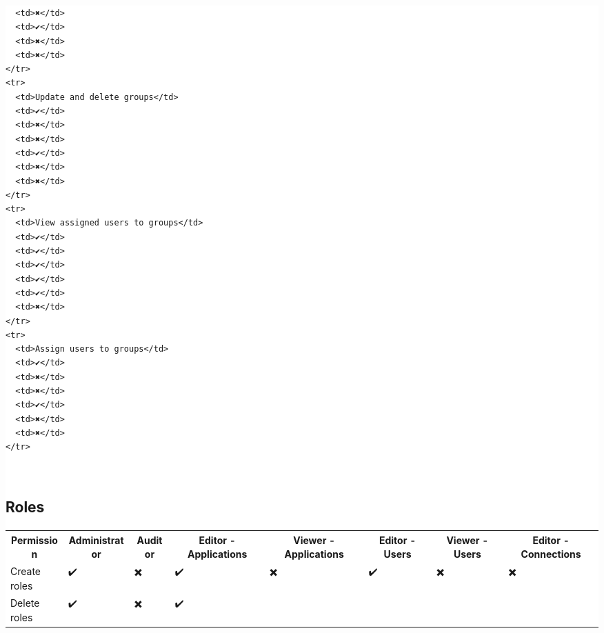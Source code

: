       <td>✖️</td>
      <td>✔️</td>
      <td>✖️</td>
      <td>✖️</td>
    </tr>
    <tr>
      <td>Update and delete groups</td>
      <td>✔️</td>
      <td>✖️</td>
      <td>✖️</td>
      <td>✔️</td>
      <td>✖️</td>
      <td>✖️</td>
    </tr>
    <tr>
      <td>View assigned users to groups</td>
      <td>✔️</td>
      <td>✔️</td>
      <td>✔️</td>
      <td>✔️</td>
      <td>✔️</td>
      <td>✖️</td>
    </tr>
    <tr>
      <td>Assign users to groups</td>
      <td>✔️</td>
      <td>✖️</td>
      <td>✖️</td>
      <td>✔️</td>
      <td>✖️</td>
      <td>✖️</td>
    </tr>  
</table>

<br>

## Roles

<table>
  <tr>
    <th>Permission</th>
    <th>Administrator</th> 
    <th>Auditor</th> 
    <th>Editor - Applications</th> 
    <th>Viewer - Applications</th> 
    <th>Editor - Users</th> 
    <th>Viewer - Users</th> 
    <th>Editor - Connections</th>
  </tr>
  <tr>
    <td>Create roles</td>
    <td>✔️</td>
    <td>✖️</td>
    <td>✔️</td>
    <td>✖️</td>
    <td>✔️</td>
    <td>✖️</td>
    <td>✖️</td>
  </tr>
 <tr>
    <td>Delete roles</td>
    <td>✔️</td>
    <td>✖️</td>
    <td>✔️</td>
